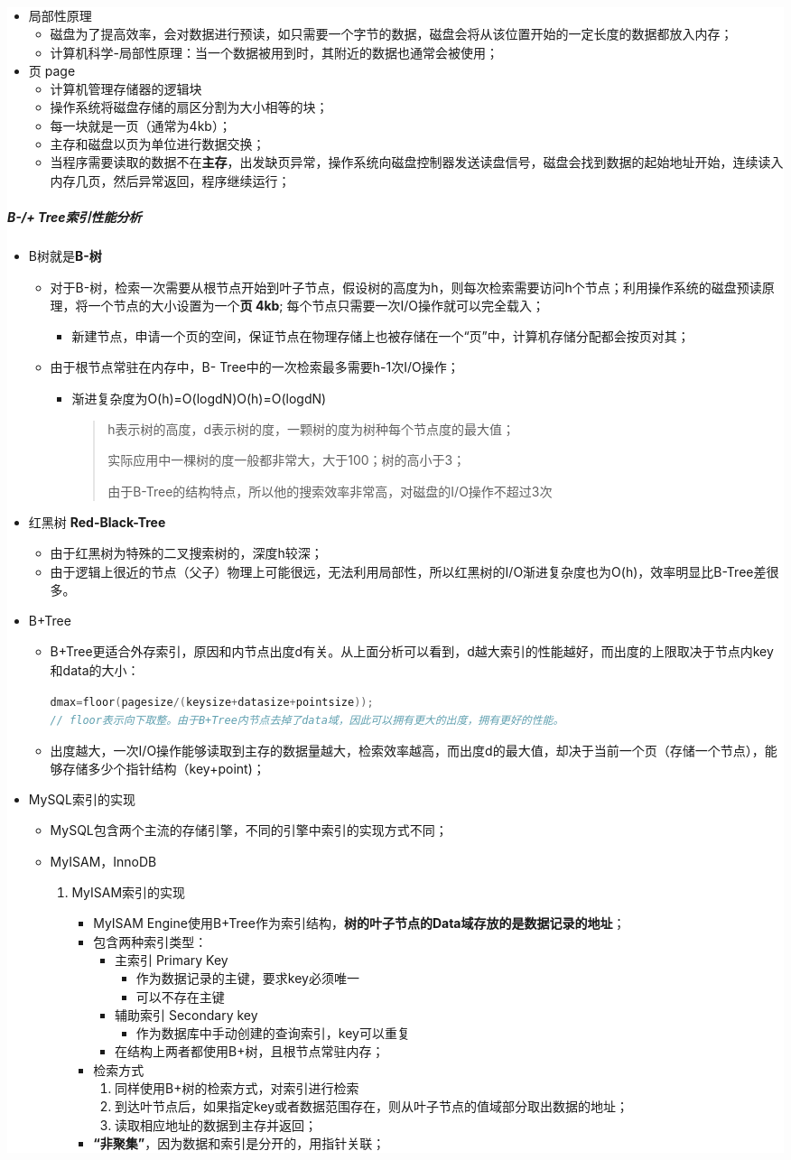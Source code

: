   * 局部性原理
    * 磁盘为了提高效率，会对数据进行预读，如只需要一个字节的数据，磁盘会将从该位置开始的一定长度的数据都放入内存；
    * 计算机科学-局部性原理：当一个数据被用到时，其附近的数据也通常会被使用；
  * 页 page
    * 计算机管理存储器的逻辑块
    * 操作系统将磁盘存储的扇区分割为大小相等的块；
    * 每一块就是一页（通常为4kb）；
    * 主存和磁盘以页为单位进行数据交换；
    * 当程序需要读取的数据不在**主存**，出发缺页异常，操作系统向磁盘控制器发送读盘信号，磁盘会找到数据的起始地址开始，连续读入内存几页，然后异常返回，程序继续运行；

##### B-/+ Tree索引性能分析

* B树就是**B-树**

  * 对于B-树，检索一次需要从根节点开始到叶子节点，假设树的高度为h，则每次检索需要访问h个节点；利用操作系统的磁盘预读原理，将一个节点的大小设置为一个**页 4kb**; 每个节点只需要一次I/O操作就可以完全载入；

    * 新建节点，申请一个页的空间，保证节点在物理存储上也被存储在一个“页”中，计算机存储分配都会按页对其；

  * 由于根节点常驻在内存中，B- Tree中的一次检索最多需要h-1次I/O操作；

    * 渐进复杂度为O(h)=O(logdN)O(h)=O(logdN)

      > h表示树的高度，d表示树的度，一颗树的度为树种每个节点度的最大值；
      >
      > 实际应用中一棵树的度一般都非常大，大于100；树的高小于3；
      >
      > 由于B-Tree的结构特点，所以他的搜索效率非常高，对磁盘的I/O操作不超过3次

* 红黑树 **Red-Black-Tree**

  * 由于红黑树为特殊的二叉搜索树的，深度h较深；
  * 由于逻辑上很近的节点（父子）物理上可能很远，无法利用局部性，所以红黑树的I/O渐进复杂度也为O(h)，效率明显比B-Tree差很多。

* B+Tree

  * B+Tree更适合外存索引，原因和内节点出度d有关。从上面分析可以看到，d越大索引的性能越好，而出度的上限取决于节点内key和data的大小：

    ```cpp
    dmax=floor(pagesize/(keysize+datasize+pointsize));
    // floor表示向下取整。由于B+Tree内节点去掉了data域，因此可以拥有更大的出度，拥有更好的性能。
    ```

  * 出度越大，一次I/O操作能够读取到主存的数据量越大，检索效率越高，而出度d的最大值，却决于当前一个页（存储一个节点），能够存储多少个指针结构（key+point)；

* MySQL索引的实现

  * MySQL包含两个主流的存储引擎，不同的引擎中索引的实现方式不同；

  * MyISAM，InnoDB

    1. MyISAM索引的实现

       * MyISAM Engine使用B+Tree作为索引结构，**树的叶子节点的Data域存放的是数据记录的地址**；
       * 包含两种索引类型：
         * 主索引 Primary Key
           * 作为数据记录的主键，要求key必须唯一
           * 可以不存在主键
         * 辅助索引 Secondary key
           * 作为数据库中手动创建的查询索引，key可以重复
         * 在结构上两者都使用B+树，且根节点常驻内存；
       * 检索方式
         1. 同样使用B+树的检索方式，对索引进行检索
         2. 到达叶节点后，如果指定key或者数据范围存在，则从叶子节点的值域部分取出数据的地址；
         3. 读取相应地址的数据到主存并返回；
       * **“非聚集”**，因为数据和索引是分开的，用指针关联；
